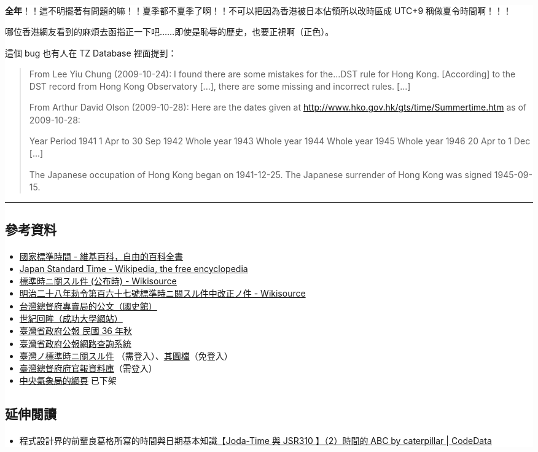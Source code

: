 **全年**！！這不明擺著有問題的嘛！！夏季都不夏季了啊！！不可以把因為香港被日本佔領所以改時區成 UTC+9 稱做夏令時間啊！！！

哪位香港網友看到的麻煩去函指正一下吧……即使是恥辱的歷史，也要正視啊（正色）。

這個 bug 也有人在 TZ Database 裡面提到：

> From Lee Yiu Chung (2009-10-24):
> I found there are some mistakes for the...DST rule for Hong Kong. [According] to the DST record from Hong Kong Observatory [...], there are some missing and incorrect rules. [...]
>
> From Arthur David Olson (2009-10-28):
> Here are the dates given at http://www.hko.gov.hk/gts/time/Summertime.htm as of 2009-10-28:
>
> Year        Period
> 1941        1 Apr to 30 Sep
> 1942        Whole year
> 1943        Whole year
> 1944        Whole year
> 1945        Whole year
> 1946        20 Apr to 1 Dec
> [...]
>
> The Japanese occupation of Hong Kong began on 1941-12-25.
> The Japanese surrender of Hong Kong was signed 1945-09-15.

---

## 參考資料

* [國家標準時間 - 維基百科，自由的百科全書](http://zh.wikipedia.org/wiki/%E5%9C%8B%E5%AE%B6%E6%A8%99%E6%BA%96%E6%99%82%E9%96%93)
* [Japan Standard Time - Wikipedia, the free encyclopedia](http://en.wikipedia.org/wiki/Time_in_Japan)
* [標準時ニ關スル件 (公布時) - Wikisource](http://ja.wikisource.org/wiki/%E6%A8%99%E6%BA%96%E6%99%82%E3%83%8B%E9%97%9C%E3%82%B9%E3%83%AB%E4%BB%B6_\(%E5%85%AC%E5%B8%83%E6%99%82\))
* [明治二十八年勅令第百六十七號標準時ニ關スル件中改正ノ件 - Wikisource](http://ja.wikisource.org/wiki/%E6%98%8E%E6%B2%BB%E4%BA%8C%E5%8D%81%E5%85%AB%E5%B9%B4%E5%8B%85%E4%BB%A4%E7%AC%AC%E7%99%BE%E5%85%AD%E5%8D%81%E4%B8%83%E8%99%9F%E6%A8%99%E6%BA%96%E6%99%82%E3%83%8B%E9%97%9C%E3%82%B9%E3%83%AB%E4%BB%B6%E4%B8%AD%E6%94%B9%E6%AD%A3%E3%83%8E%E4%BB%B6)
* [台灣總督府專賣局的公文（國史館）](http://163.29.208.22:8080/govsaleShowImage/connect_img.php?s=00101738900090036&e=00101738900090037)
* [世紀回眸（成功大學網站）](http://www.ncku.edu.tw/~ncku70/menu/001/01_01.htm)
* [臺灣省政府公報 民國 36 年秋](http://subtpg.tpg.gov.tw/og/image2.asp?f=0360310AKZ431)
* [臺灣省政府公報網路查詢系統](http://subtpg.tpg.gov.tw/og/q1.asp)
* [臺灣ノ標準時ニ關スル件](http://db2.th.gov.tw/db2/view/showDataForm.php?CollectionNo=0072031018a005) （需登入）、[其圖檔](http://db2.th.gov.tw/db2/view/viewImg.php?imgcode=0072031018a&num=19&bgn=019&end=019&otherImg=&type=gener)（免登入）
* [臺灣總督府府官報資料庫](http://db2.th.gov.tw/db2/view/)（需登入）
* <del>[中央氣象局的網頁](http://www.cwb.gov.tw/V7/knowledge/astronomy/cdata/summert.htm)</del> 已下架

## 延伸閱讀

* 程式設計界的前輩良葛格所寫的時間與日期基本知識[【Joda-Time 與 JSR310 】（2）時間的 ABC by caterpillar | CodeData](http://www.codedata.com.tw/java/jodatime-jsr310-2-time-abc/)